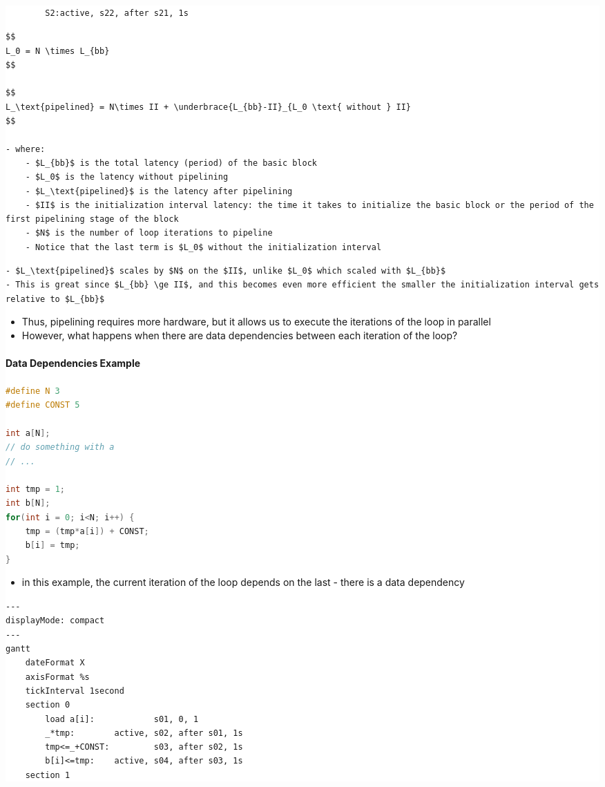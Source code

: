 ```mermaid
	    S2:active, s22, after s21, 1s
```

```ad-info
$$
L_0 = N \times L_{bb}
$$

$$
L_\text{pipelined} = N\times II + \underbrace{L_{bb}-II}_{L_0 \text{ without } II}
$$

- where:
	- $L_{bb}$ is the total latency (period) of the basic block
	- $L_0$ is the latency without pipelining
	- $L_\text{pipelined}$ is the latency after pipelining
	- $II$ is the initialization interval latency: the time it takes to initialize the basic block or the period of the first pipelining stage of the block
	- $N$ is the number of loop iterations to pipeline
	- Notice that the last term is $L_0$ without the initialization interval
```

```ad-note
- $L_\text{pipelined}$ scales by $N$ on the $II$, unlike $L_0$ which scaled with $L_{bb}$
- This is great since $L_{bb} \ge II$, and this becomes even more efficient the smaller the initialization interval gets relative to $L_{bb}$
```

- Thus, pipelining requires more hardware, but it allows us to execute the iterations of the loop in parallel
- However, what happens when there are data dependencies between each iteration of the loop?

#### Data Dependencies Example

```c
#define N 3
#define CONST 5

int a[N];
// do something with a
// ...

int tmp = 1;
int b[N];
for(int i = 0; i<N; i++) {
	tmp = (tmp*a[i]) + CONST;
	b[i] = tmp;
}
```

- in this example, the current iteration of the loop depends on the last - there is a data dependency

```mermaid
---
displayMode: compact
---
gantt  
    dateFormat X
    axisFormat %s
    tickInterval 1second
    section 0
	    load a[i]:            s01, 0, 1
	    _*tmp:        active, s02, after s01, 1s
	    tmp<=_+CONST:         s03, after s02, 1s
	    b[i]<=tmp:    active, s04, after s03, 1s
    section 1
```